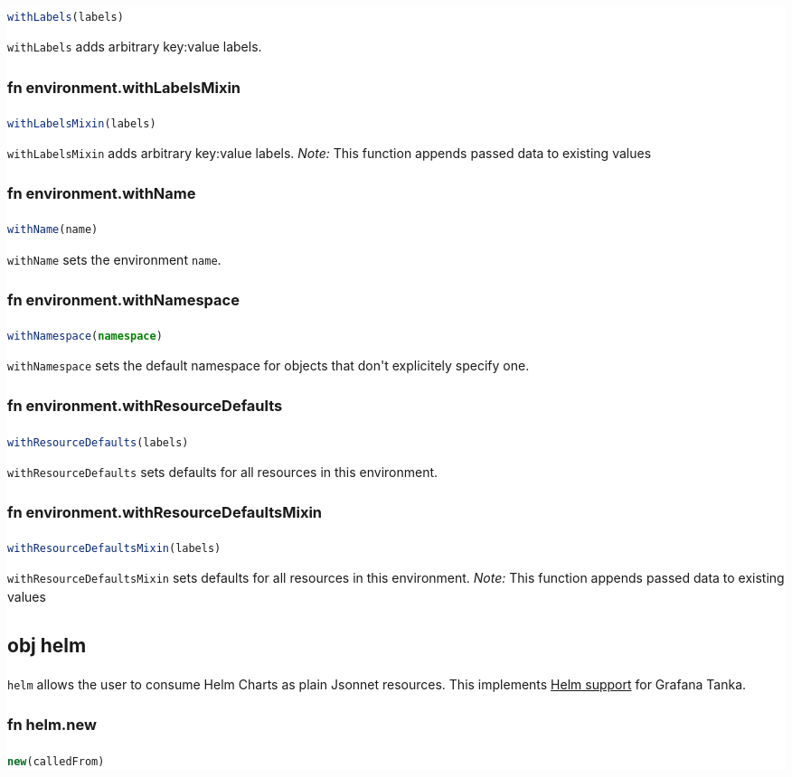 ```ts
withLabels(labels)
```

`withLabels` adds arbitrary key:value labels.

### fn environment.withLabelsMixin

```ts
withLabelsMixin(labels)
```

`withLabelsMixin` adds arbitrary key:value labels.
*Note:* This function appends passed data to existing values


### fn environment.withName

```ts
withName(name)
```

`withName` sets the environment `name`.

### fn environment.withNamespace

```ts
withNamespace(namespace)
```

`withNamespace` sets the default namespace for objects that don't explicitely specify one.

### fn environment.withResourceDefaults

```ts
withResourceDefaults(labels)
```

`withResourceDefaults` sets defaults for all resources in this environment.

### fn environment.withResourceDefaultsMixin

```ts
withResourceDefaultsMixin(labels)
```

`withResourceDefaultsMixin` sets defaults for all resources in this environment.
*Note:* This function appends passed data to existing values


## obj helm

`helm` allows the user to consume Helm Charts as plain Jsonnet resources.
This implements [Helm support](https://tanka.dev/helm) for Grafana Tanka.


### fn helm.new

```ts
new(calledFrom)
```
